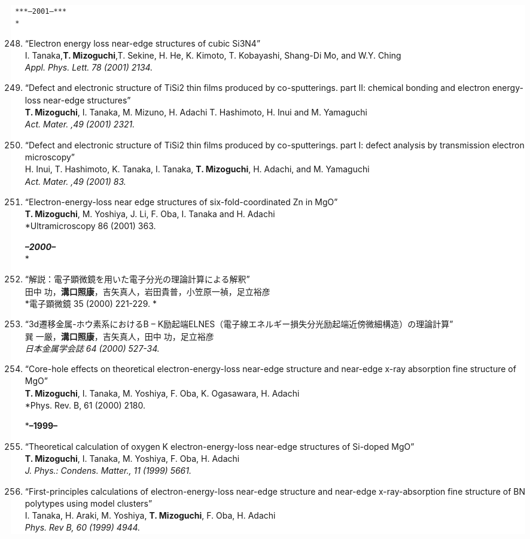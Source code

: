      ***–2001–***  
     *

248. “Electron energy loss near-edge structures of cubic Si3N4”  
     I. Tanaka,**T. Mizoguchi**,T. Sekine, H. He, K. Kimoto, T. Kobayashi, Shang-Di Mo, and W.Y. Ching  
     *Appl. Phys. Lett. 78 (2001) 2134.*

249. “Defect and electronic structure of TiSi2 thin films produced by co-sputterings. part II: chemical bonding and electron energy-loss near-edge structures”  
     **T. Mizoguchi**, I. Tanaka, M. Mizuno, H. Adachi T. Hashimoto, H. Inui and M. Yamaguchi  
     *Act. Mater. ,49 (2001) 2321.*

250. “Defect and electronic structure of TiSi2 thin films produced by co-sputterings. part I: defect analysis by transmission electron microscopy”  
     H. Inui, T. Hashimoto, K. Tanaka, I. Tanaka, **T. Mizoguchi**, H. Adachi, and M. Yamaguchi  
     *Act. Mater. ,49 (2001) 83.*

251. “Electron-energy-loss near edge structures of six-fold-coordinated Zn in MgO”  
     **T. Mizoguchi**, M. Yoshiya, J. Li, F. Oba, I. Tanaka and H. Adachi  
     *Ultramicroscopy 86 (2001) 363.  
       
       
     ***–2000–***  
     *

252. “解説：電子顕微鏡を用いた電子分光の理論計算による解釈”  
     田中 功，**溝口照康**，吉矢真人，岩田貴普，小笠原一禎，足立裕彦  
     *電子顕微鏡 35 (2000) 221-229. *

253. “3d遷移金属-ホウ素系におけるB – K励起端ELNES（電子線エネルギー損失分光励起端近傍微細構造）の理論計算”  
     巽 一厳，**溝口照康**，吉矢真人，田中 功，足立裕彦  
     *日本金属学会誌 64 (2000) 527-34.*

254. “Core-hole effects on theoretical electron-energy-loss near-edge structure and near-edge x-ray absorption fine structure of MgO”  
     **T. Mizoguchi**, I. Tanaka, M. Yoshiya, F. Oba, K. Ogasawara, H. Adachi  
     *Phys. Rev. B, 61 (2000) 2180.  
       
       
     ***–1999–**

255. “Theoretical calculation of oxygen K electron-energy-loss near-edge structures of Si-doped MgO”  
     **T. Mizoguchi**, I. Tanaka, M. Yoshiya, F. Oba, H. Adachi  
     *J. Phys.: Condens. Matter., 11 (1999) 5661.*

256. “First-principles calculations of electron-energy-loss near-edge structure and near-edge x-ray-absorption fine structure of BN polytypes using model clusters”  
     I. Tanaka, H. Araki, M. Yoshiya, **T. Mizoguchi**, F. Oba, H. Adachi  
     *Phys. Rev B, 60 (1999) 4944.*
